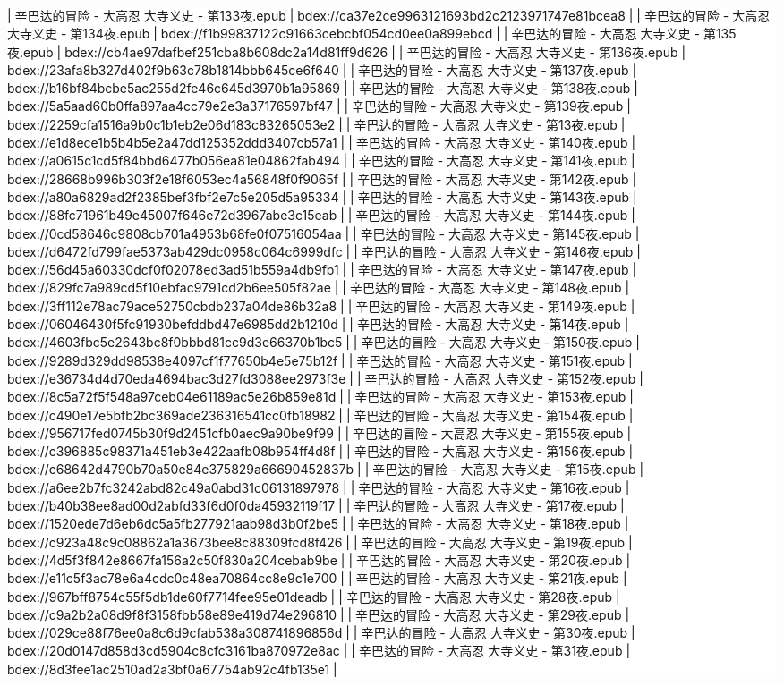 | 辛巴达的冒险 - 大高忍 大寺义史 - 第133夜.epub | bdex://ca37e2ce9963121693bd2c2123971747e81bcea8 |
| 辛巴达的冒险 - 大高忍 大寺义史 - 第134夜.epub | bdex://f1b99837122c91663cebcbf054cd0ee0a899ebcd |
| 辛巴达的冒险 - 大高忍 大寺义史 - 第135夜.epub | bdex://cb4ae97dafbef251cba8b608dc2a14d81ff9d626 |
| 辛巴达的冒险 - 大高忍 大寺义史 - 第136夜.epub | bdex://23afa8b327d402f9b63c78b1814bbb645ce6f640 |
| 辛巴达的冒险 - 大高忍 大寺义史 - 第137夜.epub | bdex://b16bf84bcbe5ac255d2fe46c645d3970b1a95869 |
| 辛巴达的冒险 - 大高忍 大寺义史 - 第138夜.epub | bdex://5a5aad60b0ffa897aa4cc79e2e3a37176597bf47 |
| 辛巴达的冒险 - 大高忍 大寺义史 - 第139夜.epub | bdex://2259cfa1516a9b0c1b1eb2e06d183c83265053e2 |
| 辛巴达的冒险 - 大高忍 大寺义史 - 第13夜.epub | bdex://e1d8ece1b5b4b5e2a47dd125352ddd3407cb57a1 |
| 辛巴达的冒险 - 大高忍 大寺义史 - 第140夜.epub | bdex://a0615c1cd5f84bbd6477b056ea81e04862fab494 |
| 辛巴达的冒险 - 大高忍 大寺义史 - 第141夜.epub | bdex://28668b996b303f2e18f6053ec4a56848f0f9065f |
| 辛巴达的冒险 - 大高忍 大寺义史 - 第142夜.epub | bdex://a80a6829ad2f2385bef3fbf2e7c5e205d5a95334 |
| 辛巴达的冒险 - 大高忍 大寺义史 - 第143夜.epub | bdex://88fc71961b49e45007f646e72d3967abe3c15eab |
| 辛巴达的冒险 - 大高忍 大寺义史 - 第144夜.epub | bdex://0cd58646c9808cb701a4953b68fe0f07516054aa |
| 辛巴达的冒险 - 大高忍 大寺义史 - 第145夜.epub | bdex://d6472fd799fae5373ab429dc0958c064c6999dfc |
| 辛巴达的冒险 - 大高忍 大寺义史 - 第146夜.epub | bdex://56d45a60330dcf0f02078ed3ad51b559a4db9fb1 |
| 辛巴达的冒险 - 大高忍 大寺义史 - 第147夜.epub | bdex://829fc7a989cd5f10ebfac9791cd2b6ee505f82ae |
| 辛巴达的冒险 - 大高忍 大寺义史 - 第148夜.epub | bdex://3ff112e78ac79ace52750cbdb237a04de86b32a8 |
| 辛巴达的冒险 - 大高忍 大寺义史 - 第149夜.epub | bdex://06046430f5fc91930befddbd47e6985dd2b1210d |
| 辛巴达的冒险 - 大高忍 大寺义史 - 第14夜.epub | bdex://4603fbc5e2643bc8f0bbbd81cc9d3e66370b1bc5 |
| 辛巴达的冒险 - 大高忍 大寺义史 - 第150夜.epub | bdex://9289d329dd98538e4097cf1f77650b4e5e75b12f |
| 辛巴达的冒险 - 大高忍 大寺义史 - 第151夜.epub | bdex://e36734d4d70eda4694bac3d27fd3088ee2973f3e |
| 辛巴达的冒险 - 大高忍 大寺义史 - 第152夜.epub | bdex://8c5a72f5f548a97ceb04e61189ac5e26b859e81d |
| 辛巴达的冒险 - 大高忍 大寺义史 - 第153夜.epub | bdex://c490e17e5bfb2bc369ade236316541cc0fb18982 |
| 辛巴达的冒险 - 大高忍 大寺义史 - 第154夜.epub | bdex://956717fed0745b30f9d2451cfb0aec9a90be9f99 |
| 辛巴达的冒险 - 大高忍 大寺义史 - 第155夜.epub | bdex://c396885c98371a451eb3e422aafb08b954ff4d8f |
| 辛巴达的冒险 - 大高忍 大寺义史 - 第156夜.epub | bdex://c68642d4790b70a50e84e375829a66690452837b |
| 辛巴达的冒险 - 大高忍 大寺义史 - 第15夜.epub | bdex://a6ee2b7fc3242abd82c49a0abd31c06131897978 |
| 辛巴达的冒险 - 大高忍 大寺义史 - 第16夜.epub | bdex://b40b38ee8ad00d2abfd33f6d0f0da45932119f17 |
| 辛巴达的冒险 - 大高忍 大寺义史 - 第17夜.epub | bdex://1520ede7d6eb6dc5a5fb277921aab98d3b0f2be5 |
| 辛巴达的冒险 - 大高忍 大寺义史 - 第18夜.epub | bdex://c923a48c9c08862a1a3673bee8c88309fcd8f426 |
| 辛巴达的冒险 - 大高忍 大寺义史 - 第19夜.epub | bdex://4d5f3f842e8667fa156a2c50f830a204cebab9be |
| 辛巴达的冒险 - 大高忍 大寺义史 - 第20夜.epub | bdex://e11c5f3ac78e6a4cdc0c48ea70864cc8e9c1e700 |
| 辛巴达的冒险 - 大高忍 大寺义史 - 第21夜.epub | bdex://967bff8754c55f5db1de60f7714fee95e01deadb |
| 辛巴达的冒险 - 大高忍 大寺义史 - 第28夜.epub | bdex://c9a2b2a08d9f8f3158fbb58e89e419d74e296810 |
| 辛巴达的冒险 - 大高忍 大寺义史 - 第29夜.epub | bdex://029ce88f76ee0a8c6d9cfab538a308741896856d |
| 辛巴达的冒险 - 大高忍 大寺义史 - 第30夜.epub | bdex://20d0147d858d3cd5904c8cfc3161ba870972e8ac |
| 辛巴达的冒险 - 大高忍 大寺义史 - 第31夜.epub | bdex://8d3fee1ac2510ad2a3bf0a67754ab92c4fb135e1 |